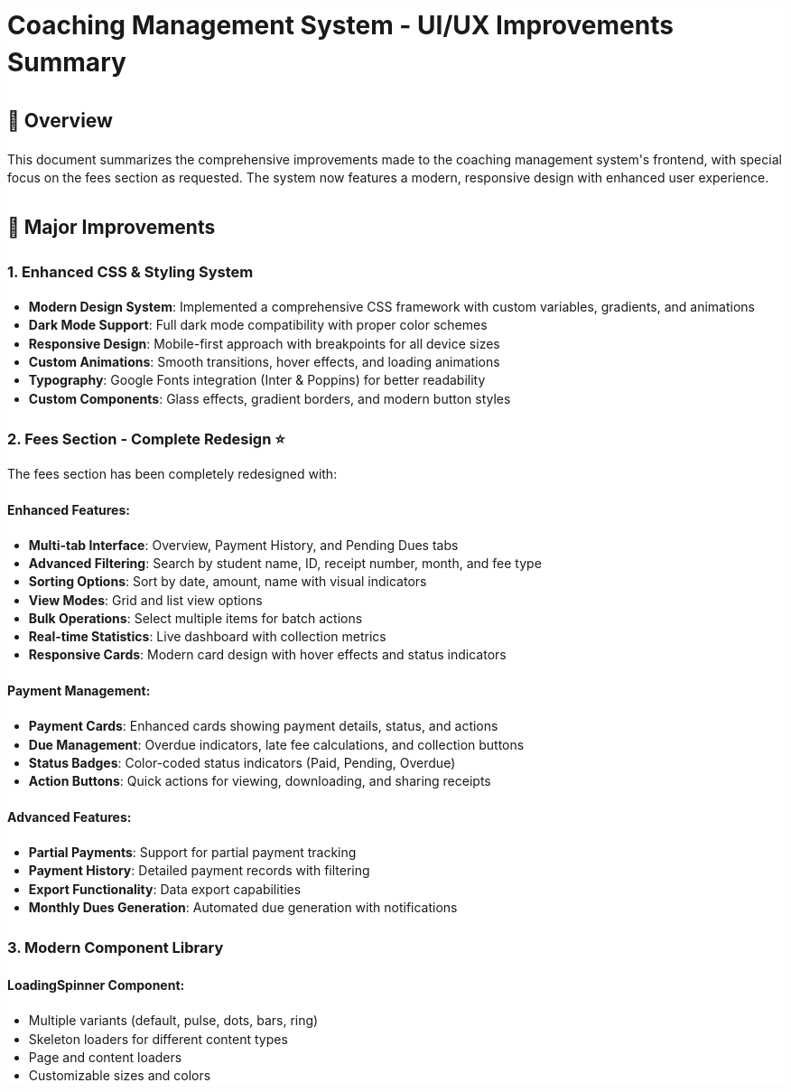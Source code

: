 # Coaching Management System - UI/UX Improvements Summary

## 🎯 Overview
This document summarizes the comprehensive improvements made to the coaching management system's frontend, with special focus on the fees section as requested. The system now features a modern, responsive design with enhanced user experience.

## 🚀 Major Improvements

### 1. **Enhanced CSS & Styling System**
- **Modern Design System**: Implemented a comprehensive CSS framework with custom variables, gradients, and animations
- **Dark Mode Support**: Full dark mode compatibility with proper color schemes
- **Responsive Design**: Mobile-first approach with breakpoints for all device sizes
- **Custom Animations**: Smooth transitions, hover effects, and loading animations
- **Typography**: Google Fonts integration (Inter & Poppins) for better readability
- **Custom Components**: Glass effects, gradient borders, and modern button styles

### 2. **Fees Section - Complete Redesign** ⭐
The fees section has been completely redesigned with:

#### **Enhanced Features:**
- **Multi-tab Interface**: Overview, Payment History, and Pending Dues tabs
- **Advanced Filtering**: Search by student name, ID, receipt number, month, and fee type
- **Sorting Options**: Sort by date, amount, name with visual indicators
- **View Modes**: Grid and list view options
- **Bulk Operations**: Select multiple items for batch actions
- **Real-time Statistics**: Live dashboard with collection metrics
- **Responsive Cards**: Modern card design with hover effects and status indicators

#### **Payment Management:**
- **Payment Cards**: Enhanced cards showing payment details, status, and actions
- **Due Management**: Overdue indicators, late fee calculations, and collection buttons
- **Status Badges**: Color-coded status indicators (Paid, Pending, Overdue)
- **Action Buttons**: Quick actions for viewing, downloading, and sharing receipts

#### **Advanced Features:**
- **Partial Payments**: Support for partial payment tracking
- **Payment History**: Detailed payment records with filtering
- **Export Functionality**: Data export capabilities
- **Monthly Dues Generation**: Automated due generation with notifications

### 3. **Modern Component Library**

#### **LoadingSpinner Component:**
- Multiple variants (default, pulse, dots, bars, ring)
- Skeleton loaders for different content types
- Page and content loaders
- Customizable sizes and colors
